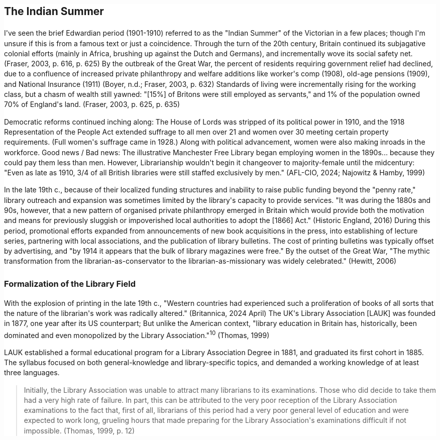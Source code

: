 





## The Indian Summer

I've seen the brief Edwardian period (1901-1910) referred to as the "Indian Summer" of the Victorian in a few places; though I'm unsure if this is from a famous text or just a coincidence. Through the turn of the 20th century, Britain continued its subjagative colonial efforts (mainly in Africa, brushing up against the Dutch and Germans), and incrementally wove its social safety net. (Fraser, 2003, p. 616, p. 625) By the outbreak of the Great War, the percent of residents requiring government relief had declined, due to a confluence of increased private philanthropy and welfare additions like worker's comp (1908), old-age pensions (1909), and National Insurance (1911) (Boyer, n.d.; Fraser, 2003, p. 632) Standards of living were incrementally rising for the working class, but a chasm of wealth still yawned: "\[15%\] of Britons were still employed as servants," and 1% of the population owned 70% of England's land. (Fraser, 2003, p. 625, p. 635)

Democratic reforms continued inching along: The House of Lords was stripped of its political power in 1910, and the 1918 Representation of the People Act extended suffrage to all men over 21 and women over 30 meeting certain property requirements. (Full women's suffrage came in 1928.) Along with political advancement, women were also making inroads in the workforce. Good news / Bad news: The illustrative Manchester Free Library began employing women in the 1890s... because they could pay them less than men. However, Librarianship wouldn't begin it changeover to majority-female until the midcentury: "Even as late as 1910, 3/4 of all British libraries were still staffed exclusively by men." (AFL-CIO, 2024; Najowitz & Hamby, 1999)

In the late 19th c., because of their localized funding structures and inability to raise public funding beyond the "penny rate," library outreach and expansion was sometimes limited by the library's capacity to provide services. "It was during the 1880s and 90s, however, that a new pattern of organised private philanthropy emerged in Britain which would provide both the motivation and means for previously sluggish or impoverished local authorities to adopt the \[1866\] Act." (Historic England, 2016) During this period, promotional efforts expanded from announcements of new book acquisitions in the press, into establishing of lecture series, partnering with local associations, and the publication of library bulletins. The cost of printing bulletins was typically offset by advertising, and "by 1914 it appears that the bulk of library magazines were free." By the outset of the Great War, "The mythic transformation from the librarian-as-conservator to the librarian-as-missionary was widely celebrated." (Hewitt, 2006)




### Formalization of the Library Field

With the explosion of printing in the late 19th c., "Western countries had experienced such a proliferation of books of all sorts that the nature of the librarian's work was radically altered." (Britannica, 2024 April) The UK's Library Association \[LAUK\] was founded in 1877, one year after its US counterpart; But unlike the American context, "library education in Britain has, historically, been dominated and even monopolized by the Library Association."<sup>10</sup> (Thomas, 1999)

LAUK established a formal educational program for a Library Association Degree in 1881, and graduated its first cohort in 1885. The syllabus focused on both general-knowledge and library-specific topics, and demanded a working knowledge of at least three languages.

> Initially, the Library Association was unable to attract many librarians to its examinations. Those who did decide to take them had a very high rate of failure. In part, this can be attributed to the very poor reception of the Library Association examinations to the fact that, first of all, librarians of this period had a very poor general level of education and were expected to work long, grueling hours that made preparing for the Library Association's examinations difficult if not impossible. (Thomas, 1999, p. 12)
